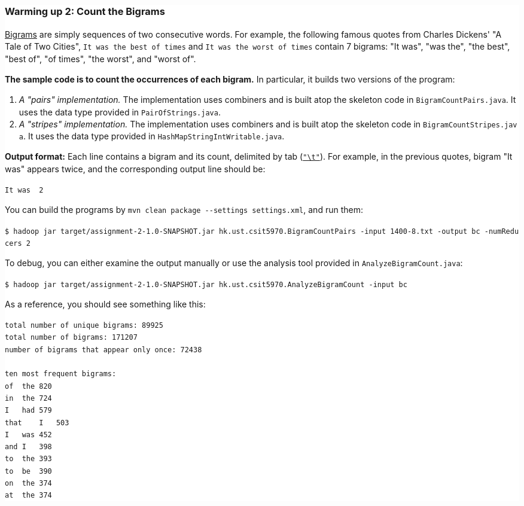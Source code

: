 ### Warming up 2: Count the Bigrams

[Bigrams](https://en.wikipedia.org/wiki/Bigram) are simply sequences of two consecutive words. For example, the following famous quotes from Charles Dickens' "A Tale of Two Cities", `It was the best of times` and `It was the worst of times` contain 7 bigrams: "It was", "was the", "the best", "best of", "of times", "the worst", and "worst of".

**The sample code is to count the occurrences of each bigram.** In particular, it builds two versions of the program:

1. *A "pairs" implementation.* The implementation uses combiners and is built atop the skeleton code in `BigramCountPairs.java`. It uses the data type provided in `PairOfStrings.java`.
2. *A "stripes" implementation.* The implementation uses combiners and is built atop the skeleton code in `BigramCountStripes.java`. It uses the data type provided in `HashMapStringIntWritable.java`.

**Output format:** Each line contains a bigram and its count, delimited by tab ([`"\t"`](https://en.wikipedia.org/wiki/Tab_key#:~:text=default%20mostly%20four\).-,Tab%20characters,character%20into%20a%20string%20literal.)). For example, in the previous quotes, bigram "It was" appears twice, and the corresponding output line should be:

```
It was  2
```

You can build the programs by `mvn clean package --settings settings.xml`, and run them:

```
$ hadoop jar target/assignment-2-1.0-SNAPSHOT.jar hk.ust.csit5970.BigramCountPairs -input 1400-8.txt -output bc -numReducers 2
```

To debug, you can either examine the output manually or use the analysis tool provided in `AnalyzeBigramCount.java`:

```
$ hadoop jar target/assignment-2-1.0-SNAPSHOT.jar hk.ust.csit5970.AnalyzeBigramCount -input bc
```

As a reference, you should see something like this:

```
total number of unique bigrams: 89925
total number of bigrams: 171207
number of bigrams that appear only once: 72438

ten most frequent bigrams: 
of	the	820
in	the	724
I	had	579
that	I	503
I	was	452
and I	398
to  the 393
to	be	390
on	the	374
at	the	374
```
